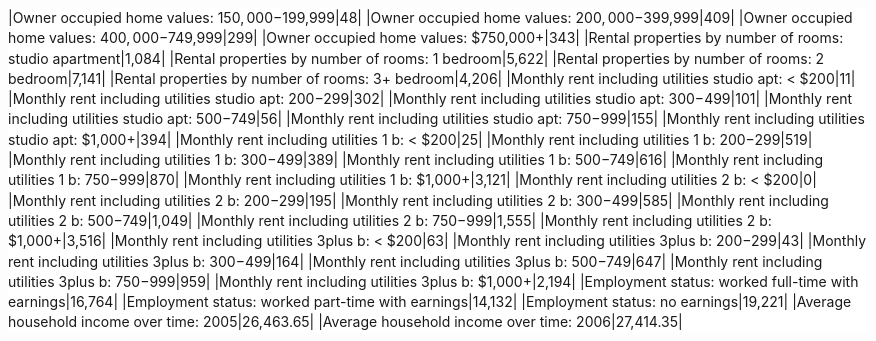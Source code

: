 |Owner occupied home values: $150,000-$199,999|48|
|Owner occupied home values: $200,000-$399,999|409|
|Owner occupied home values: $400,000-$749,999|299|
|Owner occupied home values: $750,000+|343|
|Rental properties by number of rooms: studio apartment|1,084|
|Rental properties by number of rooms: 1 bedroom|5,622|
|Rental properties by number of rooms: 2 bedroom|7,141|
|Rental properties by number of rooms: 3+ bedroom|4,206|
|Monthly rent including utilities studio apt: < $200|11|
|Monthly rent including utilities studio apt: $200-$299|302|
|Monthly rent including utilities studio apt: $300-$499|101|
|Monthly rent including utilities studio apt: $500-$749|56|
|Monthly rent including utilities studio apt: $750-$999|155|
|Monthly rent including utilities studio apt: $1,000+|394|
|Monthly rent including utilities 1 b: < $200|25|
|Monthly rent including utilities 1 b: $200-$299|519|
|Monthly rent including utilities 1 b: $300-$499|389|
|Monthly rent including utilities 1 b: $500-$749|616|
|Monthly rent including utilities 1 b: $750-$999|870|
|Monthly rent including utilities 1 b: $1,000+|3,121|
|Monthly rent including utilities 2 b: < $200|0|
|Monthly rent including utilities 2 b: $200-$299|195|
|Monthly rent including utilities 2 b: $300-$499|585|
|Monthly rent including utilities 2 b: $500-$749|1,049|
|Monthly rent including utilities 2 b: $750-$999|1,555|
|Monthly rent including utilities 2 b: $1,000+|3,516|
|Monthly rent including utilities 3plus b: < $200|63|
|Monthly rent including utilities 3plus b: $200-$299|43|
|Monthly rent including utilities 3plus b: $300-$499|164|
|Monthly rent including utilities 3plus b: $500-$749|647|
|Monthly rent including utilities 3plus b: $750-$999|959|
|Monthly rent including utilities 3plus b: $1,000+|2,194|
|Employment status: worked full-time with earnings|16,764|
|Employment status: worked part-time with earnings|14,132|
|Employment status: no earnings|19,221|
|Average household income over time: 2005|26,463.65|
|Average household income over time: 2006|27,414.35|